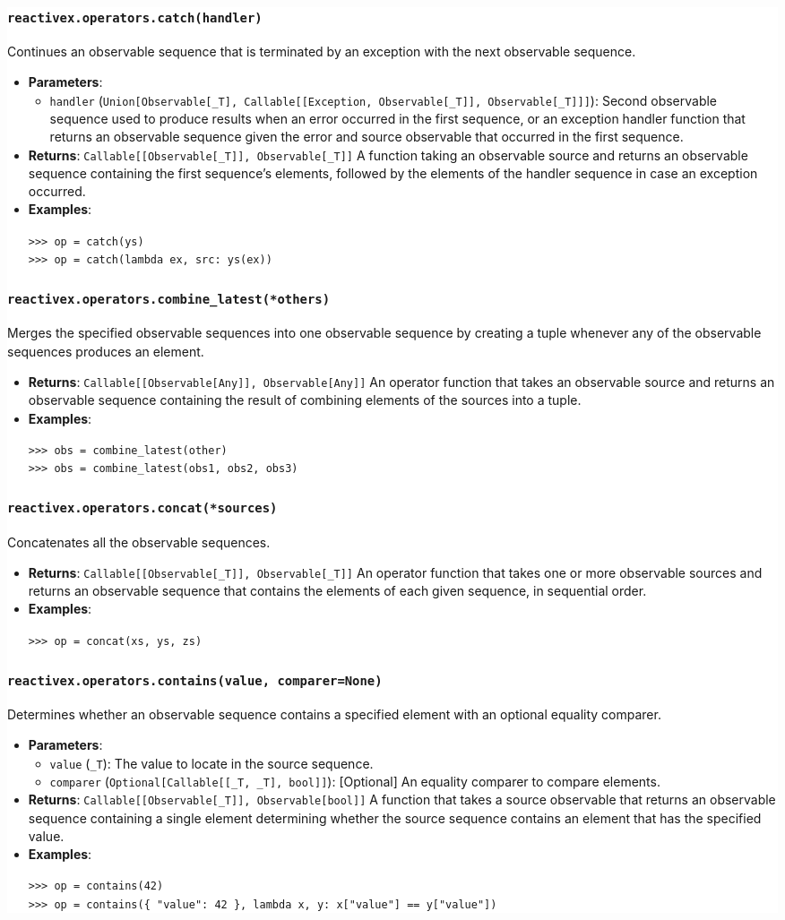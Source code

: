 ### `reactivex.operators.catch(handler)`

Continues an observable sequence that is terminated by an exception with the next observable sequence.

*   **Parameters**:
    *   `handler` (`Union[Observable[_T], Callable[[Exception, Observable[_T]], Observable[_T]]]`): Second observable sequence used to produce results when an error occurred in the first sequence, or an exception handler function that returns an observable sequence given the error and source observable that occurred in the first sequence.
*   **Returns**: `Callable[[Observable[_T]], Observable[_T]]`
    A function taking an observable source and returns an observable sequence containing the first sequence’s elements, followed by the elements of the handler sequence in case an exception occurred.
*   **Examples**:
    ```
    >>> op = catch(ys)
    >>> op = catch(lambda ex, src: ys(ex))
    ```

### `reactivex.operators.combine_latest(*others)`

Merges the specified observable sequences into one observable sequence by creating a tuple whenever any of the observable sequences produces an element.

*   **Returns**: `Callable[[Observable[Any]], Observable[Any]]`
    An operator function that takes an observable source and returns an observable sequence containing the result of combining elements of the sources into a tuple.
*   **Examples**:
    ```
    >>> obs = combine_latest(other)
    >>> obs = combine_latest(obs1, obs2, obs3)
    ```

### `reactivex.operators.concat(*sources)`

Concatenates all the observable sequences.

*   **Returns**: `Callable[[Observable[_T]], Observable[_T]]`
    An operator function that takes one or more observable sources and returns an observable sequence that contains the elements of each given sequence, in sequential order.
*   **Examples**:
    ```
    >>> op = concat(xs, ys, zs)
    ```

### `reactivex.operators.contains(value, comparer=None)`

Determines whether an observable sequence contains a specified element with an optional equality comparer.

*   **Parameters**:
    *   `value` (`_T`): The value to locate in the source sequence.
    *   `comparer` (`Optional[Callable[[_T, _T], bool]]`): \[Optional] An equality comparer to compare elements.
*   **Returns**: `Callable[[Observable[_T]], Observable[bool]]`
    A function that takes a source observable that returns an observable sequence containing a single element determining whether the source sequence contains an element that has the specified value.
*   **Examples**:
    ```
    >>> op = contains(42)
    >>> op = contains({ "value": 42 }, lambda x, y: x["value"] == y["value"])
    ```

